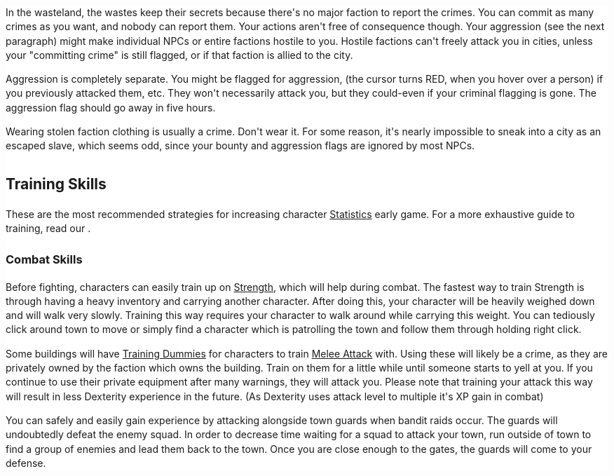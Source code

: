 In the wasteland, the wastes keep their secrets because there's no major
faction to report the crimes. You can commit as many crimes as you want,
and nobody can report them. Your actions aren't free of consequence
though. Your aggression (see the next paragraph) might make individual
NPCs or entire factions hostile to you. Hostile factions can't freely
attack you in cities, unless your "committing crime" is still flagged,
or if that faction is allied to the city.

Aggression is completely separate. You might be flagged for aggression,
(the cursor turns RED, when you hover over a person) if you previously
attacked them, etc. They won't necessarily attack you, but they
could-even if your criminal flagging is gone. The aggression flag should
go away in five hours.

Wearing stolen faction clothing is usually a crime. Don't wear it. For
some reason, it's nearly impossible to sneak into a city as an escaped
slave, which seems odd, since your bounty and aggression flags are
ignored by most NPCs.

## Training Skills

These are the most recommended strategies for increasing character
[Statistics](Statistics.md "wikilink") early game. For a more exhaustive
guide to training, read our [](Guide_to_Training_Statistics.md).

### Combat Skills

Before fighting, characters can easily train up on
[Strength](Strength.md "wikilink"), which will help during combat. The
fastest way to train Strength is through having a heavy inventory and
carrying another character. After doing this, your character will be
heavily weighed down and will walk very slowly. Training this way
requires your character to walk around while carrying this weight. You
can tediously click around town to move or simply find a character which
is patrolling the town and follow them through holding right click.

Some buildings will have [Training Dummies](Training_Dummy.md "wikilink")
for characters to train [Melee Attack](Melee_Attack.md "wikilink") with.
Using these will likely be a crime, as they are privately owned by the
faction which owns the building. Train on them for a little while until
someone starts to yell at you. If you continue to use their private
equipment after many warnings, they will attack you. Please note that
training your attack this way will result in less Dexterity experience
in the future. (As Dexterity uses attack level to multiple it's XP gain
in combat)

You can safely and easily gain experience by attacking alongside town
guards when bandit raids occur. The guards will undoubtedly defeat the
enemy squad. In order to decrease time waiting for a squad to attack
your town, run outside of town to find a group of enemies and lead them
back to the town. Once you are close enough to the gates, the guards
will come to your defense.
